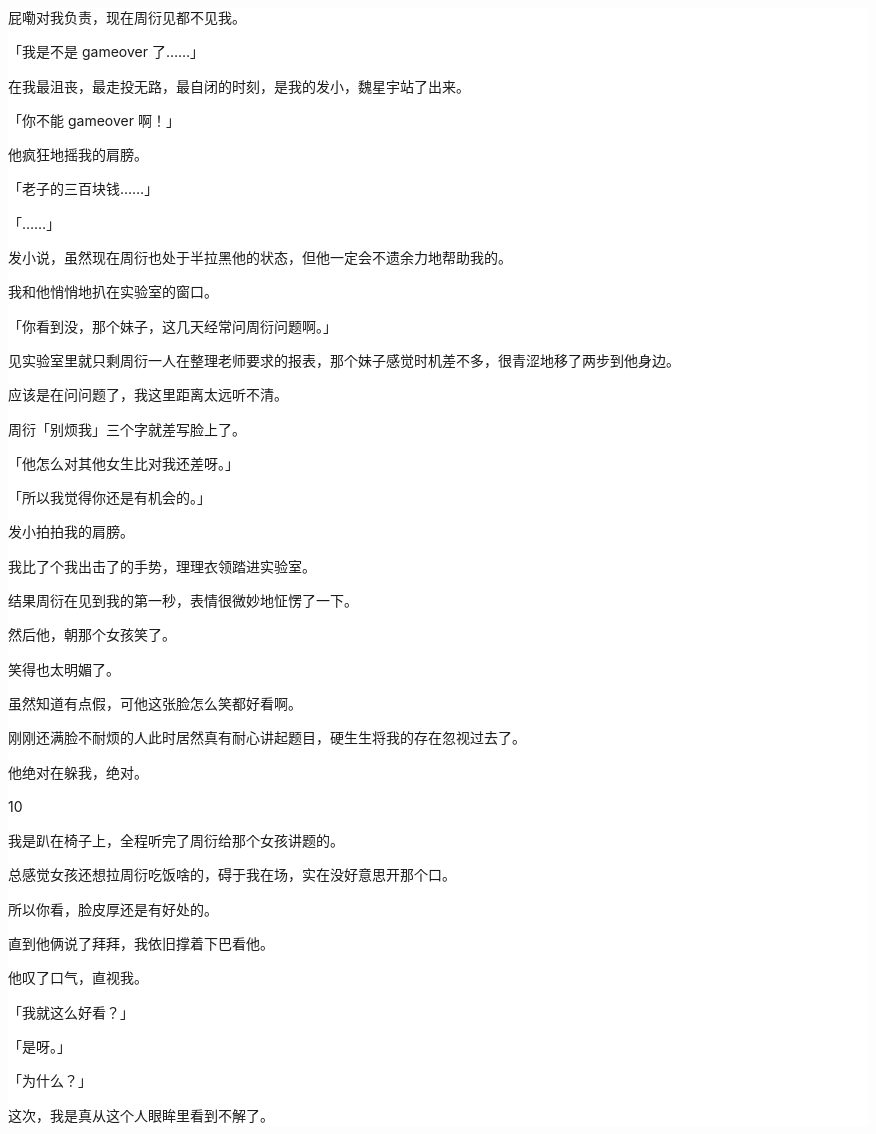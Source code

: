 屁嘞对我负责，现在周衍见都不见我。

「我是不是 gameover 了……」

在我最沮丧，最走投无路，最自闭的时刻，是我的发小，魏星宇站了出来。

「你不能 gameover 啊！」

他疯狂地摇我的肩膀。

「老子的三百块钱……」

「……」

发小说，虽然现在周衍也处于半拉黑他的状态，但他一定会不遗余力地帮助我的。

我和他悄悄地扒在实验室的窗口。

「你看到没，那个妹子，这几天经常问周衍问题啊。」

见实验室里就只剩周衍一人在整理老师要求的报表，那个妹子感觉时机差不多，很青涩地移了两步到他身边。

应该是在问问题了，我这里距离太远听不清。

周衍「别烦我」三个字就差写脸上了。

「他怎么对其他女生比对我还差呀。」

「所以我觉得你还是有机会的。」

发小拍拍我的肩膀。

我比了个我出击了的手势，理理衣领踏进实验室。

结果周衍在见到我的第一秒，表情很微妙地怔愣了一下。

然后他，朝那个女孩笑了。

笑得也太明媚了。

虽然知道有点假，可他这张脸怎么笑都好看啊。

刚刚还满脸不耐烦的人此时居然真有耐心讲起题目，硬生生将我的存在忽视过去了。

他绝对在躲我，绝对。

10

我是趴在椅子上，全程听完了周衍给那个女孩讲题的。

总感觉女孩还想拉周衍吃饭啥的，碍于我在场，实在没好意思开那个口。

所以你看，脸皮厚还是有好处的。

直到他俩说了拜拜，我依旧撑着下巴看他。

他叹了口气，直视我。

「我就这么好看？」

「是呀。」

「为什么？」

这次，我是真从这个人眼眸里看到不解了。
